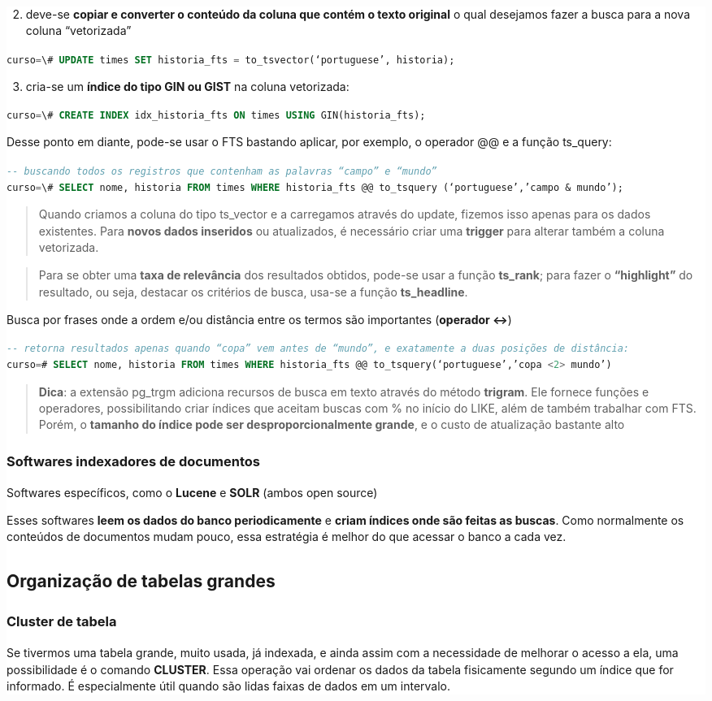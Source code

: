 2. deve-se __copiar e converter o conteúdo da coluna que contém o texto original__ o qual desejamos fazer a busca para a nova coluna “vetorizada”

~~~sql
curso=\# UPDATE times SET historia_fts = to_tsvector(‘portuguese’, historia);
~~~

3. cria-se um __índice do tipo GIN ou GIST__ na coluna vetorizada:

~~~sql
curso=\# CREATE INDEX idx_historia_fts ON times USING GIN(historia_fts);
~~~

Desse ponto em diante, pode-se usar o FTS bastando aplicar, por exemplo, o operador @@ e a função ts_query:

~~~sql
-- buscando todos os registros que contenham as palavras “campo” e “mundo”
curso=\# SELECT nome, historia FROM times WHERE historia_fts @@ to_tsquery (‘portuguese’,’campo & mundo’);
~~~

> Quando criamos a coluna do tipo ts_vector e a carregamos através do update, fizemos isso apenas para os dados existentes. Para __novos dados inseridos__ ou atualizados, é necessário criar uma __trigger__ para alterar também a coluna vetorizada.

> Para se obter uma __taxa de relevância__ dos resultados obtidos, pode-se usar a função __ts_rank__; para fazer o __“highlight”__ do resultado, ou seja, destacar os critérios de busca, usa-se a função __ts_headline__.

Busca por frases onde a ordem e/ou distância entre os termos são importantes (__operador <->__)

~~~sql
-- retorna resultados apenas quando “copa” vem antes de “mundo”, e exatamente a duas posições de distância:
curso=# SELECT nome, historia FROM times WHERE historia_fts @@ to_tsquery(‘portuguese’,’copa <2> mundo’)
~~~

> __Dica__: a extensão pg_trgm adiciona recursos de busca em texto através do método __trigram__. Ele fornece funções e operadores, possibilitando criar índices que aceitam buscas com % no início do LIKE, além de também trabalhar com FTS. Porém, o __tamanho do índice pode ser desproporcionalmente grande__, e o custo de atualização bastante alto

### Softwares indexadores de documentos

Softwares específicos, como o __Lucene__ e __SOLR__ (ambos open source)

Esses softwares __leem os dados do banco periodicamente__ e __criam índices onde são feitas as buscas__. Como normalmente os conteúdos de documentos mudam pouco, essa estratégia é melhor do que acessar o banco a cada vez.

## Organização de tabelas grandes

### Cluster de tabela

Se tivermos uma tabela grande, muito usada, já indexada, e ainda assim com a necessidade de melhorar o acesso a ela, uma possibilidade é o comando __CLUSTER__. 
Essa operação vai ordenar os dados da tabela fisicamente segundo um índice que for informado. É especialmente útil quando são lidas faixas de dados em um intervalo. 
